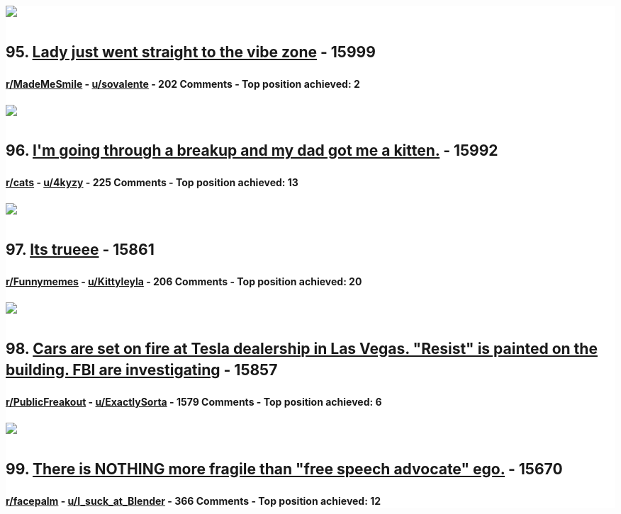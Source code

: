 <a href="https://i.redd.it/idn2tsxokfpe1.png"><img src="https://b.thumbs.redditmedia.com/7FfE8R9dluxiZ4BVUCPrJ7-49VQrO1BKvG6DjkppxnM.jpg"></img></a>

## 95. [Lady just went straight to the vibe zone](http://reddit.com/r/MadeMeSmile/comments/1jefvqn/lady_just_went_straight_to_the_vibe_zone/) - 15999
#### [r/MadeMeSmile](http://reddit.com/r/MadeMeSmile) - [u/sovalente](http://reddit.com/u/sovalente) - 202 Comments - Top position achieved: 2

<a href="https://v.redd.it/lzazlnd0jipe1"><img src="https://external-preview.redd.it/dWNvaHJsOTBqaXBlMQiHXUmY11RkAY-gKFFCFkqgIf2jMNgVYYp4h4u5X4ON.png?width=140&amp;height=140&amp;crop=140:140,smart&amp;format=jpg&amp;v=enabled&amp;lthumb=true&amp;s=cce235e368d957c9e8bc3d38aaa0929b028cbd52"></img></a>

## 96. [I'm going through a breakup and my dad got me a kitten.](http://reddit.com/r/cats/comments/1jdybml/im_going_through_a_breakup_and_my_dad_got_me_a/) - 15992
#### [r/cats](http://reddit.com/r/cats) - [u/4kyzy](http://reddit.com/u/4kyzy) - 225 Comments - Top position achieved: 13

<a href="https://i.redd.it/ub9518si1epe1.jpeg"><img src="https://a.thumbs.redditmedia.com/NzzmqrCKVXJnxfj0U6gp7FrpPbsrihZMQpMicYtj-X4.jpg"></img></a>

## 97. [Its trueee](http://reddit.com/r/Funnymemes/comments/1je22it/its_trueee/) - 15861
#### [r/Funnymemes](http://reddit.com/r/Funnymemes) - [u/Kittyleyla](http://reddit.com/u/Kittyleyla) - 206 Comments - Top position achieved: 20

<a href="https://i.redd.it/b6amc1orgfpe1.jpeg"><img src="image"></img></a>

## 98. [Cars are set on fire at Tesla dealership in Las Vegas. "Resist" is painted on the building. FBI are investigating](http://reddit.com/r/PublicFreakout/comments/1jeb5i2/cars_are_set_on_fire_at_tesla_dealership_in_las/) - 15857
#### [r/PublicFreakout](http://reddit.com/r/PublicFreakout) - [u/ExactlySorta](http://reddit.com/u/ExactlySorta) - 1579 Comments - Top position achieved: 6

<a href="https://v.redd.it/lg0wqizzkhpe1"><img src="https://external-preview.redd.it/OWN5d3A5eHpraHBlMZBfLASeBIcfPBszGZ_qLVweyRn1lhUXSVIYKCJemJvG.png?width=140&amp;height=140&amp;crop=140:140,smart&amp;format=jpg&amp;v=enabled&amp;lthumb=true&amp;s=7528e7a05906a2f1717c979874bb407cf015cb01"></img></a>

## 99. [There is NOTHING more fragile than "free speech advocate" ego.](http://reddit.com/r/facepalm/comments/1je307c/there_is_nothing_more_fragile_than_free_speech/) - 15670
#### [r/facepalm](http://reddit.com/r/facepalm) - [u/I_suck_at_Blender](http://reddit.com/u/I_suck_at_Blender) - 366 Comments - Top position achieved: 12
